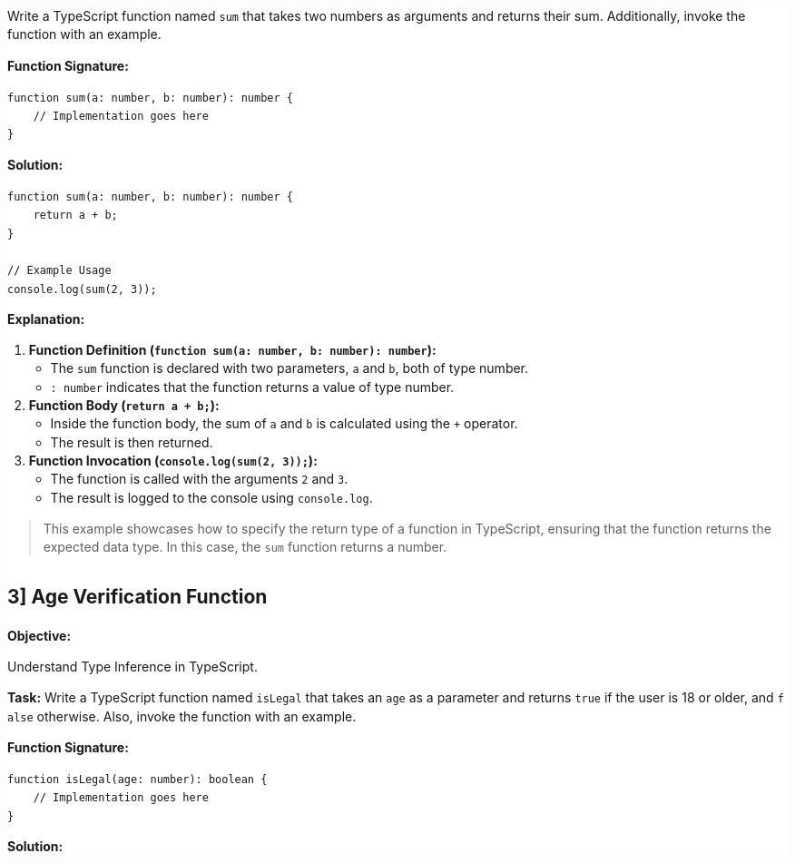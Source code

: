 Write a TypeScript function named `sum` that takes two numbers as arguments and returns their sum. Additionally, invoke the function with an example.

**Function Signature:**

```tsx
function sum(a: number, b: number): number {
    // Implementation goes here
}
```

**Solution:**

```tsx
function sum(a: number, b: number): number {
    return a + b;
}

// Example Usage
console.log(sum(2, 3));
```

**Explanation:**

1. **Function Definition (`function sum(a: number, b: number): number`):**
    - The `sum` function is declared with two parameters, `a` and `b`, both of type number.
    - `: number` indicates that the function returns a value of type number.
2. **Function Body (`return a + b;`):**
    - Inside the function body, the sum of `a` and `b` is calculated using the `+` operator.
    - The result is then returned.
3. **Function Invocation (`console.log(sum(2, 3));`):**
    - The function is called with the arguments `2` and `3`.
    - The result is logged to the console using `console.log`.

> This example showcases how to specify the return type of a function in TypeScript, ensuring that the function returns the expected data type. In this case, the `sum` function returns a number.
> 

## 3] **Age Verification Function**

**Objective:** 

Understand Type Inference in TypeScript.

**Task:**
Write a TypeScript function named `isLegal` that takes an `age` as a parameter and returns `true` if the user is 18 or older, and `false` otherwise. Also, invoke the function with an example.

**Function Signature:**

```tsx
function isLegal(age: number): boolean {
    // Implementation goes here
}
```

**Solution:**
